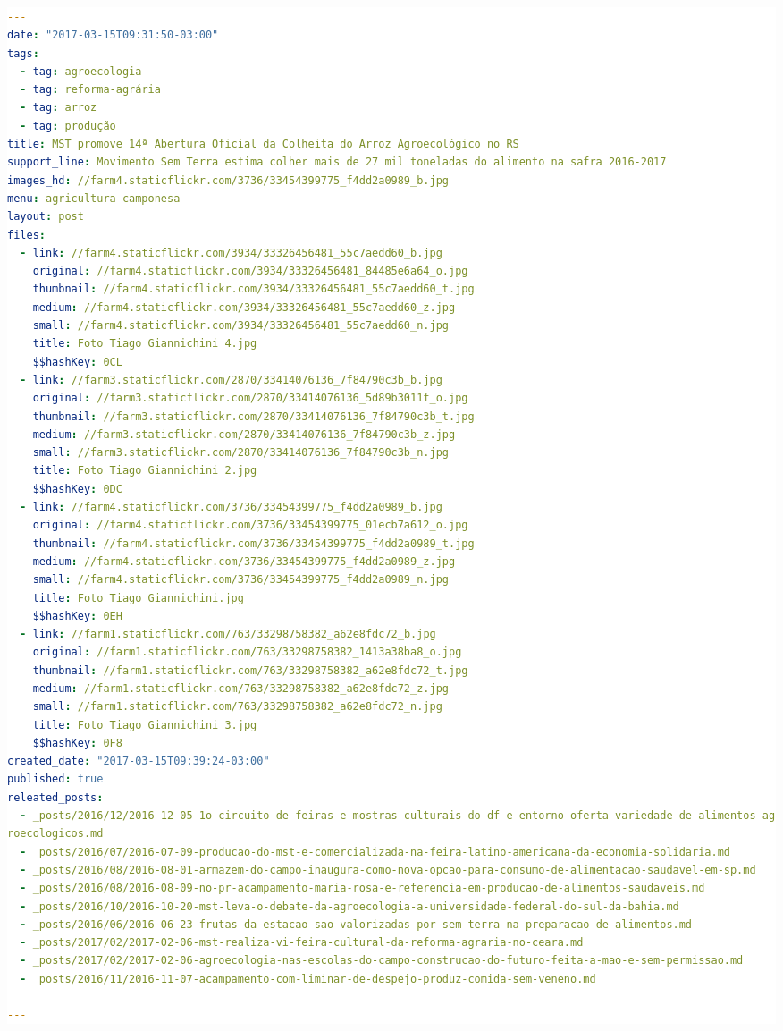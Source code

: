 ```yaml
---
date: "2017-03-15T09:31:50-03:00"
tags:
  - tag: agroecologia
  - tag: reforma-agrária
  - tag: arroz
  - tag: produção
title: MST promove 14ª Abertura Oficial da Colheita do Arroz Agroecológico no RS
support_line: Movimento Sem Terra estima colher mais de 27 mil toneladas do alimento na safra 2016-2017
images_hd: //farm4.staticflickr.com/3736/33454399775_f4dd2a0989_b.jpg
menu: agricultura camponesa
layout: post
files:
  - link: //farm4.staticflickr.com/3934/33326456481_55c7aedd60_b.jpg
    original: //farm4.staticflickr.com/3934/33326456481_84485e6a64_o.jpg
    thumbnail: //farm4.staticflickr.com/3934/33326456481_55c7aedd60_t.jpg
    medium: //farm4.staticflickr.com/3934/33326456481_55c7aedd60_z.jpg
    small: //farm4.staticflickr.com/3934/33326456481_55c7aedd60_n.jpg
    title: Foto Tiago Giannichini 4.jpg
    $$hashKey: 0CL
  - link: //farm3.staticflickr.com/2870/33414076136_7f84790c3b_b.jpg
    original: //farm3.staticflickr.com/2870/33414076136_5d89b3011f_o.jpg
    thumbnail: //farm3.staticflickr.com/2870/33414076136_7f84790c3b_t.jpg
    medium: //farm3.staticflickr.com/2870/33414076136_7f84790c3b_z.jpg
    small: //farm3.staticflickr.com/2870/33414076136_7f84790c3b_n.jpg
    title: Foto Tiago Giannichini 2.jpg
    $$hashKey: 0DC
  - link: //farm4.staticflickr.com/3736/33454399775_f4dd2a0989_b.jpg
    original: //farm4.staticflickr.com/3736/33454399775_01ecb7a612_o.jpg
    thumbnail: //farm4.staticflickr.com/3736/33454399775_f4dd2a0989_t.jpg
    medium: //farm4.staticflickr.com/3736/33454399775_f4dd2a0989_z.jpg
    small: //farm4.staticflickr.com/3736/33454399775_f4dd2a0989_n.jpg
    title: Foto Tiago Giannichini.jpg
    $$hashKey: 0EH
  - link: //farm1.staticflickr.com/763/33298758382_a62e8fdc72_b.jpg
    original: //farm1.staticflickr.com/763/33298758382_1413a38ba8_o.jpg
    thumbnail: //farm1.staticflickr.com/763/33298758382_a62e8fdc72_t.jpg
    medium: //farm1.staticflickr.com/763/33298758382_a62e8fdc72_z.jpg
    small: //farm1.staticflickr.com/763/33298758382_a62e8fdc72_n.jpg
    title: Foto Tiago Giannichini 3.jpg
    $$hashKey: 0F8
created_date: "2017-03-15T09:39:24-03:00"
published: true
releated_posts:
  - _posts/2016/12/2016-12-05-1o-circuito-de-feiras-e-mostras-culturais-do-df-e-entorno-oferta-variedade-de-alimentos-agroecologicos.md
  - _posts/2016/07/2016-07-09-producao-do-mst-e-comercializada-na-feira-latino-americana-da-economia-solidaria.md
  - _posts/2016/08/2016-08-01-armazem-do-campo-inaugura-como-nova-opcao-para-consumo-de-alimentacao-saudavel-em-sp.md
  - _posts/2016/08/2016-08-09-no-pr-acampamento-maria-rosa-e-referencia-em-producao-de-alimentos-saudaveis.md
  - _posts/2016/10/2016-10-20-mst-leva-o-debate-da-agroecologia-a-universidade-federal-do-sul-da-bahia.md
  - _posts/2016/06/2016-06-23-frutas-da-estacao-sao-valorizadas-por-sem-terra-na-preparacao-de-alimentos.md
  - _posts/2017/02/2017-02-06-mst-realiza-vi-feira-cultural-da-reforma-agraria-no-ceara.md
  - _posts/2017/02/2017-02-06-agroecologia-nas-escolas-do-campo-construcao-do-futuro-feita-a-mao-e-sem-permissao.md
  - _posts/2016/11/2016-11-07-acampamento-com-liminar-de-despejo-produz-comida-sem-veneno.md

---
```